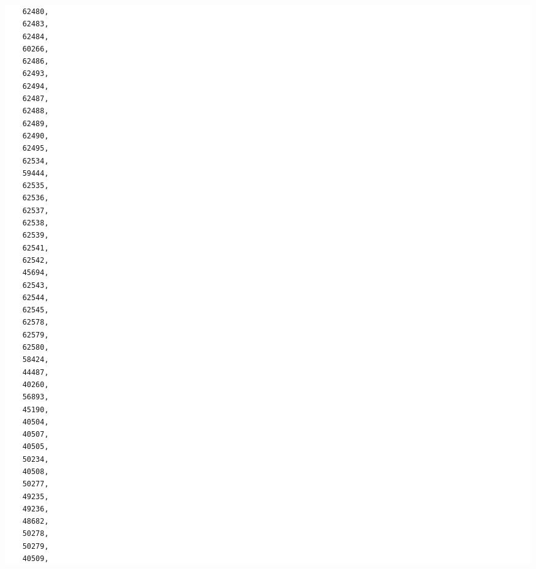         62480, 
        62483, 
        62484, 
        60266, 
        62486, 
        62493, 
        62494, 
        62487, 
        62488, 
        62489, 
        62490, 
        62495, 
        62534, 
        59444, 
        62535, 
        62536, 
        62537, 
        62538, 
        62539, 
        62541, 
        62542, 
        45694, 
        62543, 
        62544, 
        62545, 
        62578, 
        62579, 
        62580, 
        58424, 
        44487, 
        40260, 
        56893, 
        45190, 
        40504, 
        40507, 
        40505, 
        50234, 
        40508, 
        50277, 
        49235, 
        49236, 
        48682, 
        50278, 
        50279, 
        40509, 
